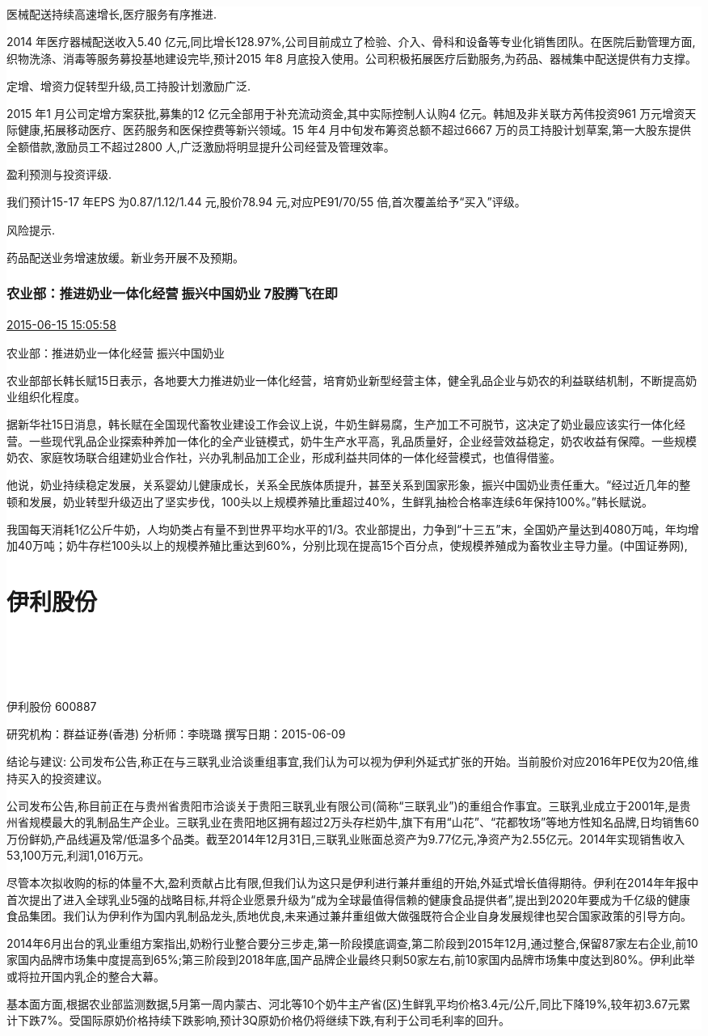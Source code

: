 医械配送持续高速增长,医疗服务有序推进.

2014 年医疗器械配送收入5.40 亿元,同比增长128.97%,公司目前成立了检验、介入、骨科和设备等专业化销售团队。在医院后勤管理方面,织物洗涤、消毒等服务募投基地建设完毕,预计2015 年8 月底投入使用。公司积极拓展医疗后勤服务,为药品、器械集中配送提供有力支撑。

定增、增资力促转型升级,员工持股计划激励广泛.

2015 年1 月公司定增方案获批,募集的12 亿元全部用于补充流动资金,其中实际控制人认购4 亿元。韩旭及非关联方芮伟投资961 万元增资天际健康,拓展移动医疗、医药服务和医保控费等新兴领域。15 年4 月中旬发布筹资总额不超过6667 万的员工持股计划草案,第一大股东提供全额借款,激励员工不超过2800 人,广泛激励将明显提升公司经营及管理效率。

盈利预测与投资评级.

我们预计15-17 年EPS 为0.87/1.12/1.44 元,股价78.94 元,对应PE91/70/55 倍,首次覆盖给予“买入”评级。

风险提示.

药品配送业务增速放缓。新业务开展不及预期。
 

 
### 农业部：推进奶业一体化经营 振兴中国奶业 7股腾飞在即
[2015-06-15 15:05:58](http://stock.stockstar.com/SS2015061500001987.shtml)
 
农业部：推进奶业一体化经营 振兴中国奶业

农业部部长韩长赋15日表示，各地要大力推进奶业一体化经营，培育奶业新型经营主体，健全乳品企业与奶农的利益联结机制，不断提高奶业组织化程度。

据新华社15日消息，韩长赋在全国现代畜牧业建设工作会议上说，牛奶生鲜易腐，生产加工不可脱节，这决定了奶业最应该实行一体化经营。一些现代乳品企业探索种养加一体化的全产业链模式，奶牛生产水平高，乳品质量好，企业经营效益稳定，奶农收益有保障。一些规模奶农、家庭牧场联合组建奶业合作社，兴办乳制品加工企业，形成利益共同体的一体化经营模式，也值得借鉴。

他说，奶业持续稳定发展，关系婴幼儿健康成长，关系全民族体质提升，甚至关系到国家形象，振兴中国奶业责任重大。“经过近几年的整顿和发展，奶业转型升级迈出了坚实步伐，100头以上规模养殖比重超过40%，生鲜乳抽检合格率连续6年保持100%。”韩长赋说。

我国每天消耗1亿公斤牛奶，人均奶类占有量不到世界平均水平的1/3。农业部提出，力争到“十三五”末，全国奶产量达到4080万吨，年均增加40万吨；奶牛存栏100头以上的规模养殖比重达到60%，分别比现在提高15个百分点，使规模养殖成为畜牧业主导力量。(中国证券网), 



伊利股份
==========
   
==========




伊利股份 600887

研究机构：群益证券(香港) 分析师：李晓璐 撰写日期：2015-06-09

结论与建议: 公司发布公告,称正在与三联乳业洽谈重组事宜,我们认为可以视为伊利外延式扩张的开始。当前股价对应2016年PE仅为20倍,维持买入的投资建议。

公司发布公告,称目前正在与贵州省贵阳市洽谈关于贵阳三联乳业有限公司(简称“三联乳业”)的重组合作事宜。三联乳业成立于2001年,是贵州省规模最大的乳制品生产企业。三联乳业在贵阳地区拥有超过2万头存栏奶牛,旗下有用“山花”、“花都牧场”等地方性知名品牌,日均销售60万份鲜奶,产品线遍及常/低温多个品类。截至2014年12月31日,三联乳业账面总资产为9.77亿元,净资产为2.55亿元。2014年实现销售收入53,100万元,利润1,016万元。

尽管本次拟收购的标的体量不大,盈利贡献占比有限,但我们认为这只是伊利进行兼幷重组的开始,外延式增长值得期待。伊利在2014年年报中首次提出了进入全球乳业5强的战略目标,幷将企业愿景升级为“成为全球最值得信赖的健康食品提供者”,提出到2020年要成为千亿级的健康食品集团。我们认为伊利作为国内乳制品龙头,质地优良,未来通过兼幷重组做大做强既符合企业自身发展规律也契合国家政策的引导方向。

2014年6月出台的乳业重组方案指出,奶粉行业整合要分三步走,第一阶段摸底调查,第二阶段到2015年12月,通过整合,保留87家左右企业,前10家国内品牌市场集中度提高到65%;第三阶段到2018年底,国产品牌企业最终只剩50家左右,前10家国内品牌市场集中度达到80%。伊利此举或将拉开国内乳企的整合大幕。

基本面方面,根据农业部监测数据,5月第一周内蒙古、河北等10个奶牛主产省(区)生鲜乳平均价格3.4元/公斤,同比下降19%,较年初3.67元累计下跌7%。受国际原奶价格持续下跌影响,预计3Q原奶价格仍将继续下跌,有利于公司毛利率的回升。
